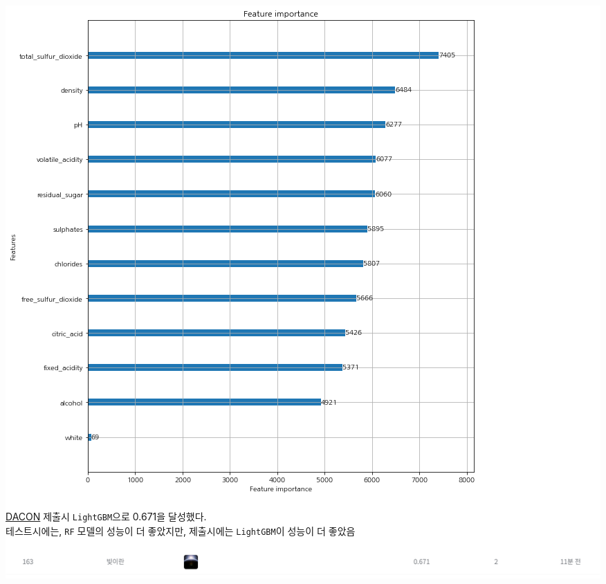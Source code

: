 ![png](/assets/images/sourceImg/dacon_wine_files/dacon_wine_41_0.png)
    


[DACON](https://dacon.io/competitions/open/235610/leaderboard) 제출시 `LightGBM`으로 0.671을 달성했다.  
테스트시에는, `RF` 모델의 성능이 더 좋았지만, 제출시에는 `LightGBM`이 성능이 더 좋았음  

![img](/assets/images/sourceImg/dacon_wine_files/DACON.PNG)
